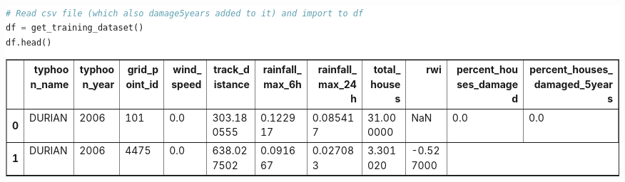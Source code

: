 

```python
# Read csv file (which also damage5years added to it) and import to df
df = get_training_dataset()
df.head()
```




<div>
<style scoped>
    .dataframe tbody tr th:only-of-type {
        vertical-align: middle;
    }

    .dataframe tbody tr th {
        vertical-align: top;
    }

    .dataframe thead th {
        text-align: right;
    }
</style>
<table border="1" class="dataframe">
  <thead>
    <tr style="text-align: right;">
      <th></th>
      <th>typhoon_name</th>
      <th>typhoon_year</th>
      <th>grid_point_id</th>
      <th>wind_speed</th>
      <th>track_distance</th>
      <th>rainfall_max_6h</th>
      <th>rainfall_max_24h</th>
      <th>total_houses</th>
      <th>rwi</th>
      <th>percent_houses_damaged</th>
      <th>percent_houses_damaged_5years</th>
    </tr>
  </thead>
  <tbody>
    <tr>
      <th>0</th>
      <td>DURIAN</td>
      <td>2006</td>
      <td>101</td>
      <td>0.0</td>
      <td>303.180555</td>
      <td>0.122917</td>
      <td>0.085417</td>
      <td>31.000000</td>
      <td>NaN</td>
      <td>0.0</td>
      <td>0.0</td>
    </tr>
    <tr>
      <th>1</th>
      <td>DURIAN</td>
      <td>2006</td>
      <td>4475</td>
      <td>0.0</td>
      <td>638.027502</td>
      <td>0.091667</td>
      <td>0.027083</td>
      <td>3.301020</td>
      <td>-0.527000</td>